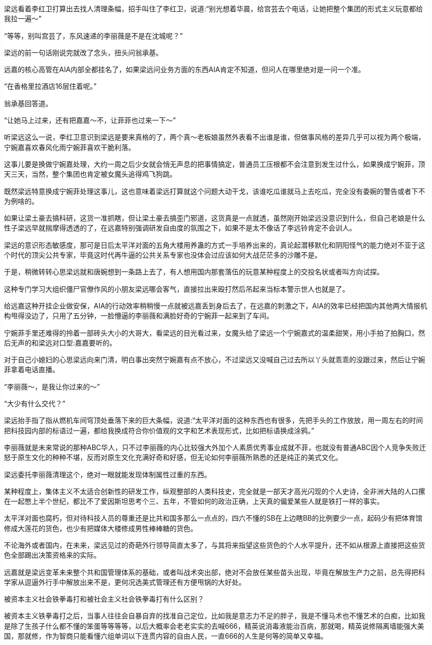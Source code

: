 梁远看着李红卫打算出去找人清理条幅，招手叫住了李红卫，说道:“别光想着华晨，给宫芸去个电话，让她把整个集团的形式主义玩意都给我拉一遍～”

“等等，别叫宫芸了，东风速递的李丽薇是不是在沈城呢？”

  

梁远的前一句话刚说完就改了念头，扭头问翁承基。

远嘉的核心高管在AIA内部全都挂名了，如果梁远问业务方面的东西AIA肯定不知道，但问人在哪里绝对是一问一个准。

“在香格里拉酒店16层住着呢。”

翁承基回答道。

“让她马上过来，还有把嘉嘉～不，让菲菲也过来一下～”

听梁远这么一说，李红卫意识到梁远是要来真格的了，两个真～老板娘虽然外表看不出谁是谁，但做事风格的差异几乎可以视为两个极端，宁婉嘉喜欢春风化雨宁婉菲喜欢干脆利落。

这事儿要是换做宁婉嘉处理，大约一周之后少女就会悄无声息的把事情搞定，普通员工压根都不会注意到发生过什么，如果换成宁婉菲，顶天三天，当然，整个集团也肯定被女魔头追得鸡飞狗跳。

既然梁远特意换成宁婉菲处理这事儿，这也意味着梁远打算就这个问题大动干戈，该谁吃瓜谁就马上去吃瓜，完全没有委婉的警告或者下不为例啥的。

如果让梁土豪去搞科研，这货一准抓瞎，但让梁土豪去搞歪门邪道，这货真是一点就透，虽然刚开始梁远没意识到什么，但自己老娘是什么性子梁远早就揣摩得透透的了，在远嘉特别强调研发自由度的氛围之下，如果不是太不像话了李远铃肯定不会训人。

梁远的意识形态敏感度，那可是日后太平洋对面的五角大楼用养蛊的方式一手培养出来的，真论起潜移默化和阴阳怪气的能力绝对不亚于这个时代的顶尖公共专家，毕竟这时代再牛逼的公共关系专家也没体会过应该如何大战茫茫多的沙雕不是。

于是，稍微转转心思梁远就和唐婉想到一条路上去了，有人想用国内那套落伍的玩意某种程度上的交投名状或者叫方向试探。

这种专门学习大组织僵尸官僚作风的小朋友梁远哪会客气，直接拉出来殴打然后吊起来当标本警示世人也就是了。

给远嘉这种开挂企业做安保，AIA的行动效率稍稍慢一点就被远嘉丢到身后去了，在远嘉的刺激之下，AIA的效率已经把国内其他两大情报机构甩得没边了，只用了五分钟，一脸懵逼的李丽薇和满脸好奇的宁婉菲一起来到了车间。

宁婉菲手里还难得的拎着一部砖头大小的大哥大，看梁远的目光看过来，女魔头给了梁远一个宁婉嘉式的温柔甜笑，用小手拍了拍胸口，然后无声的和梁远对口型:嘉嘉要听的。

对于自己小媳妇的心思梁远向来门清，明白事出突然宁婉嘉有点不放心，不过梁远又没喊自己过去所以丫头就乖乖的没跟过来，然后让宁婉菲拿着电话直播。

“李丽薇～，是我让你过来的～”

“大少有什么交代？”

梁远抬手指了指从燃机车间穹顶处垂落下来的巨大条幅，说道:“太平洋对面的这种东西也有很多，先把手头的工作放放，用一周左右的时间把科技园内部的标语过一遍，都给我换成符合你价值观的文字和艺术表现形式，比如把标语换成涂鸦。”

李丽薇就是未来常说的那种ABC华人，只不过李丽薇的内心比较强大外加个人素质优秀事业成就不菲，也就没有普通ABC因个人竞争失败迁怒于原生文化的种种不堪，反而对原生文化充满好奇和好感，但无论如何李丽薇所熟悉的还是纯正的美式文化。

梁远委托李丽薇清理这个，绝对一眼就能发现体制属性过重的东西。

某种程度上，集体主义不太适合创新性的研发工作，纵观整部的人类科技史，完全就是一部天才高光闪现的个人史诗，全非洲大陆的人口摞在一起憋上半个世纪，都比不了爱因斯坦思考个三、五年，不管如何的政治正确，上天真的偏爱某些人就是铁打一样的事实。

太平洋对面也腐朽，但对待科技人员的尊重还是比共和国多那么一点点的，四六不懂的SB在上边瞎BB的比例要少一点，起码少有把体育馆修成大莲花的货色，也少有把媒体大楼修成男性棒棒糖的货色。

不论海外或者国内，在未来，梁远见过的奇葩外行领导简直太多了，与其将来指望这些货色的个人水平提升，还不如从根源上直接把这些货色全部踢出决策资格来的实际。

远嘉就是梁远变革未来整个共和国管理体系的基础，或者叫战术突出部，绝对不会放任某些苗头出现，毕竟在解放生产力之前，总先得把科学家从逗逼外行手中解放出来不是，更何况选美式管理还有方便甩锅的大好处。

被资本主义社会铁拳毒打和被社会主义社会铁拳毒打有什么区别？

被资本主义铁拳毒打之后，当事人往往会自暴自弃的找准自己定位，比如我是意志力不足的胖子，我是不懂马术也不懂艺术的白痴，比如我是除了生孩子什么都不懂的笨蛋等等等等，以后大概率会老老实实的去喊666，精英说消毒液能治百病，那就喝，精英说修隔离墙能强大美国，那就修，作为智商只能看懂六组单词以下连贯内容的自由人民，一直666的人生是何等的简单又幸福。
